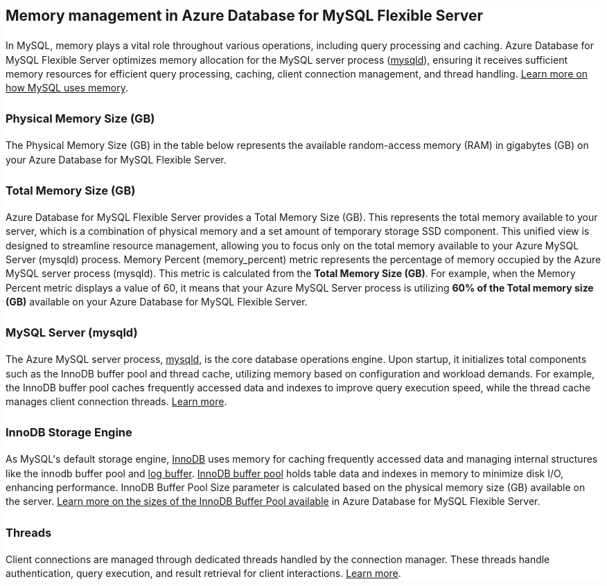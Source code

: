 ## Memory management in Azure Database for MySQL Flexible Server

In MySQL, memory plays a vital role throughout various operations, including query processing and caching. Azure Database for MySQL Flexible Server optimizes memory allocation for the MySQL server process ([mysqld](https://dev.mysql.com/doc/refman/8.0/en/mysqld.html)), ensuring it receives sufficient memory resources for efficient query processing, caching, client connection management, and thread handling. [Learn more on how MySQL uses memory](https://dev.mysql.com/doc/refman/8.0/en/memory-use.html).

### Physical Memory Size (GB)

The Physical Memory Size (GB) in the table below represents the available random-access memory (RAM) in gigabytes (GB) on your Azure Database for MySQL Flexible Server.

### Total Memory Size (GB)

Azure Database for MySQL Flexible Server provides a Total Memory Size (GB). This represents the total memory available to your server, which is a combination of physical memory and a set amount of temporary storage SSD component. This unified view is designed to streamline resource management, allowing you to focus only on the total memory available to your Azure MySQL Server (mysqld) process.
Memory Percent (memory_percent) metric represents the percentage of memory occupied by the Azure MySQL server process (mysqld). This metric is calculated from the **Total Memory Size (GB)**. For example, when the Memory Percent metric displays a value of 60, it means that your Azure MySQL Server process is utilizing **60% of the Total memory size (GB)** available on your Azure Database for MySQL Flexible Server.

### MySQL Server (mysqld)

The Azure MySQL server process, [mysqld](https://dev.mysql.com/doc/refman/8.0/en/mysqld.html), is the core database operations engine. Upon startup, it initializes total components such as the InnoDB buffer pool and thread cache, utilizing memory based on configuration and workload demands. For example, the InnoDB buffer pool caches frequently accessed data and indexes to improve query execution speed, while the thread cache manages client connection threads. [Learn more](https://dev.mysql.com/doc/refman/8.0/en/mysqld.html).

### InnoDB Storage Engine

As MySQL's default storage engine, [InnoDB](https://dev.mysql.com/doc/refman/8.0/en/innodb-in-memory-structures.html) uses memory for caching frequently accessed data and managing internal structures like the innodb buffer pool and [log buffer](https://dev.mysql.com/doc/refman/8.0/en/innodb-redo-log-buffer.html). [InnoDB buffer pool](https://dev.mysql.com/doc/refman/8.0/en/innodb-buffer-pool.html) holds table data and indexes in memory to minimize disk I/O, enhancing performance. InnoDB Buffer Pool Size parameter is calculated based on the physical memory size (GB) available on the server. [Learn more on the sizes of the InnoDB Buffer Pool available](./concepts-server-parameters.md#innodb_buffer_pool_size) in Azure Database for MySQL Flexible Server.

### Threads

Client connections are managed through dedicated threads handled by the connection manager. These threads handle authentication, query execution, and result retrieval for client interactions. [Learn more](https://dev.mysql.com/doc/refman/8.0/en/connection-management.html).
